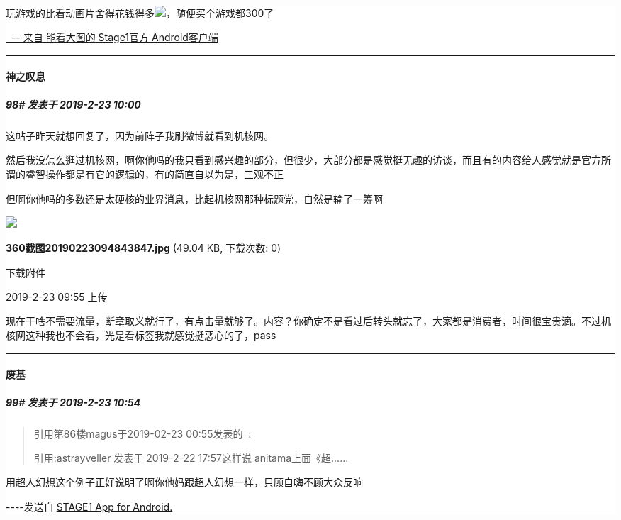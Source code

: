 


玩游戏的比看动画片舍得花钱得多<img src="https://static.saraba1st.com/image/smiley/face2017/002.png" referrerpolicy="no-referrer">，随便买个游戏都300了

[  -- 来自 能看大图的 Stage1官方 Android客户端](https://www.coolapk.com/apk/140634)







*****

####  神之叹息  
##### 98#       发表于 2019-2-23 10:00




这帖子昨天就想回复了，因为前阵子我刷微博就看到机核网。


然后我没怎么逛过机核网，啊你他吗的我只看到感兴趣的部分，但很少，大部分都是感觉挺无趣的访谈，而且有的内容给人感觉就是官方所谓的睿智操作都是有它的逻辑的，有的简直自以为是，三观不正


但啊你他吗的多数还是太硬核的业界消息，比起机核网那种标题党，自然是输了一筹啊


<img src="https://img.saraba1st.com/forum/201902/23/095507pkzi8jgqrguvqsui.jpg" referrerpolicy="no-referrer">


<strong>360截图20190223094843847.jpg</strong> (49.04 KB, 下载次数: 0)

下载附件

2019-2-23 09:55 上传







现在干啥不需要流量，断章取义就行了，有点击量就够了。内容？你确定不是看过后转头就忘了，大家都是消费者，时间很宝贵滴。不过机核网这种我也不会看，光是看标签我就感觉挺恶心的了，pass









*****

####  废基  
##### 99#       发表于 2019-2-23 10:54



<blockquote>引用第86楼magus于2019-02-23 00:55发表的  :

引用:astrayveller 发表于 2019-2-22 17:57这样说 anitama上面《超......</blockquote>
用超人幻想这个例子正好说明了啊你他妈跟超人幻想一样，只顾自嗨不顾大众反响


----发送自 [STAGE1 App for Android.](http://stage1.5j4m.com/?1.33)

